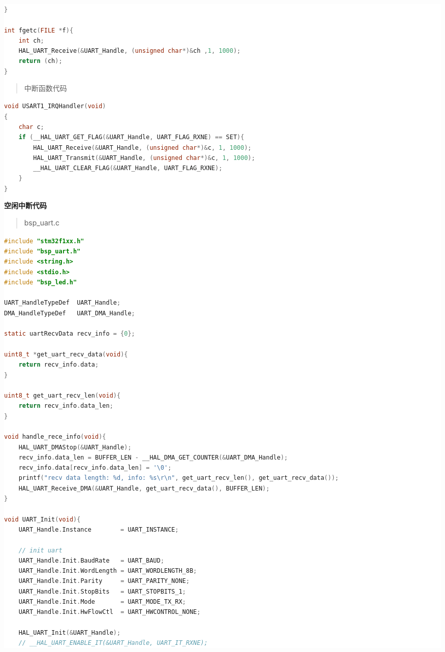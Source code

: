 ```C
}

int fgetc(FILE *f){
	int ch;
	HAL_UART_Receive(&UART_Handle, (unsigned char*)&ch ,1, 1000);
	return (ch);
}
```

> 中断函数代码
```C
void USART1_IRQHandler(void)
{
	char c;
	if (__HAL_UART_GET_FLAG(&UART_Handle, UART_FLAG_RXNE) == SET){
		HAL_UART_Receive(&UART_Handle, (unsigned char*)&c, 1, 1000);
		HAL_UART_Transmit(&UART_Handle, (unsigned char*)&c, 1, 1000);
		__HAL_UART_CLEAR_FLAG(&UART_Handle, UART_FLAG_RXNE);
	}
}
```
**空闲中断代码**
> bsp_uart.c
```C
#include "stm32f1xx.h"
#include "bsp_uart.h"
#include <string.h>
#include <stdio.h>
#include "bsp_led.h"

UART_HandleTypeDef 	UART_Handle;
DMA_HandleTypeDef	UART_DMA_Handle;

static uartRecvData recv_info = {0};

uint8_t *get_uart_recv_data(void){
	return recv_info.data;
}

uint8_t get_uart_recv_len(void){
	return recv_info.data_len;
}

void handle_rece_info(void){
	HAL_UART_DMAStop(&UART_Handle);
	recv_info.data_len = BUFFER_LEN - __HAL_DMA_GET_COUNTER(&UART_DMA_Handle);
	recv_info.data[recv_info.data_len] = '\0';
	printf("recv data length: %d, info: %s\r\n", get_uart_recv_len(), get_uart_recv_data());
	HAL_UART_Receive_DMA(&UART_Handle, get_uart_recv_data(), BUFFER_LEN);
}

void UART_Init(void){
	UART_Handle.Instance		= UART_INSTANCE;
	
	// init uart
	UART_Handle.Init.BaudRate 	= UART_BAUD;
	UART_Handle.Init.WordLength = UART_WORDLENGTH_8B;
	UART_Handle.Init.Parity		= UART_PARITY_NONE;
	UART_Handle.Init.StopBits	= UART_STOPBITS_1;
	UART_Handle.Init.Mode		= UART_MODE_TX_RX;
	UART_Handle.Init.HwFlowCtl	= UART_HWCONTROL_NONE;
	
	HAL_UART_Init(&UART_Handle);
	// __HAL_UART_ENABLE_IT(&UART_Handle, UART_IT_RXNE);
```